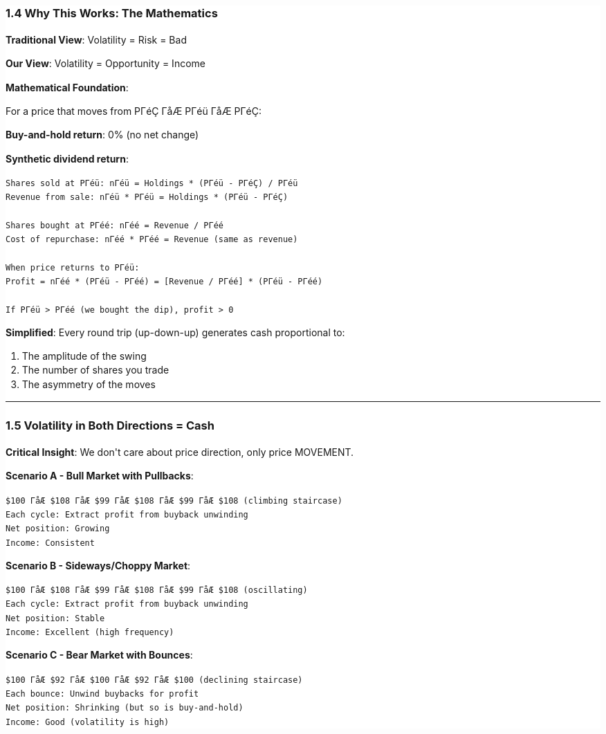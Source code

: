 
### 1.4 Why This Works: The Mathematics

**Traditional View**: Volatility = Risk = Bad

**Our View**: Volatility = Opportunity = Income

**Mathematical Foundation**:

For a price that moves from PΓéÇ ΓåÆ PΓéü ΓåÆ PΓéÇ:

**Buy-and-hold return**: 0% (no net change)

**Synthetic dividend return**: 
```
Shares sold at PΓéü: nΓéü = Holdings * (PΓéü - PΓéÇ) / PΓéü
Revenue from sale: nΓéü * PΓéü = Holdings * (PΓéü - PΓéÇ)

Shares bought at PΓéé: nΓéé = Revenue / PΓéé
Cost of repurchase: nΓéé * PΓéé = Revenue (same as revenue)

When price returns to PΓéü:
Profit = nΓéé * (PΓéü - PΓéé) = [Revenue / PΓéé] * (PΓéü - PΓéé)

If PΓéü > PΓéé (we bought the dip), profit > 0
```

**Simplified**: Every round trip (up-down-up) generates cash proportional to:
1. The amplitude of the swing
2. The number of shares you trade
3. The asymmetry of the moves

---

### 1.5 Volatility in Both Directions = Cash

**Critical Insight**: We don't care about price direction, only price MOVEMENT.

**Scenario A - Bull Market with Pullbacks**:
```
$100 ΓåÆ $108 ΓåÆ $99 ΓåÆ $108 ΓåÆ $99 ΓåÆ $108 (climbing staircase)
Each cycle: Extract profit from buyback unwinding
Net position: Growing
Income: Consistent
```

**Scenario B - Sideways/Choppy Market**:
```
$100 ΓåÆ $108 ΓåÆ $99 ΓåÆ $108 ΓåÆ $99 ΓåÆ $108 (oscillating)
Each cycle: Extract profit from buyback unwinding
Net position: Stable
Income: Excellent (high frequency)
```

**Scenario C - Bear Market with Bounces**:
```
$100 ΓåÆ $92 ΓåÆ $100 ΓåÆ $92 ΓåÆ $100 (declining staircase)
Each bounce: Unwind buybacks for profit
Net position: Shrinking (but so is buy-and-hold)
Income: Good (volatility is high)
```
